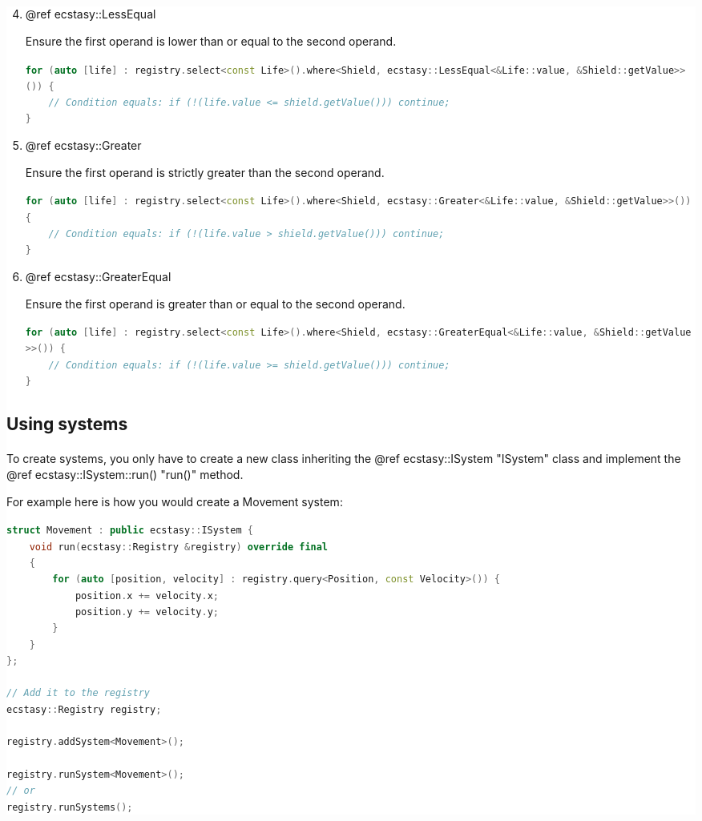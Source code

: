 4. @ref ecstasy::LessEqual

   Ensure the first operand is lower than or equal to the second operand.

   ```cpp
   for (auto [life] : registry.select<const Life>().where<Shield, ecstasy::LessEqual<&Life::value, &Shield::getValue>>()) {
       // Condition equals: if (!(life.value <= shield.getValue())) continue;
   }
   ```

5. @ref ecstasy::Greater

   Ensure the first operand is strictly greater than the second operand.

   ```cpp
   for (auto [life] : registry.select<const Life>().where<Shield, ecstasy::Greater<&Life::value, &Shield::getValue>>()) {
       // Condition equals: if (!(life.value > shield.getValue())) continue;
   }
   ```

6. @ref ecstasy::GreaterEqual

   Ensure the first operand is greater than or equal to the second operand.

   ```cpp
   for (auto [life] : registry.select<const Life>().where<Shield, ecstasy::GreaterEqual<&Life::value, &Shield::getValue>>()) {
       // Condition equals: if (!(life.value >= shield.getValue())) continue;
   }
   ```

## Using systems

To create systems, you only have to create a new class inheriting the @ref ecstasy::ISystem "ISystem" class and implement the @ref ecstasy::ISystem::run() "run()" method.

For example here is how you would create a Movement system:

```cpp
struct Movement : public ecstasy::ISystem {
    void run(ecstasy::Registry &registry) override final
    {
        for (auto [position, velocity] : registry.query<Position, const Velocity>()) {
            position.x += velocity.x;
            position.y += velocity.y;
        }
    }
};

// Add it to the registry
ecstasy::Registry registry;

registry.addSystem<Movement>();

registry.runSystem<Movement>();
// or
registry.runSystems();
```
